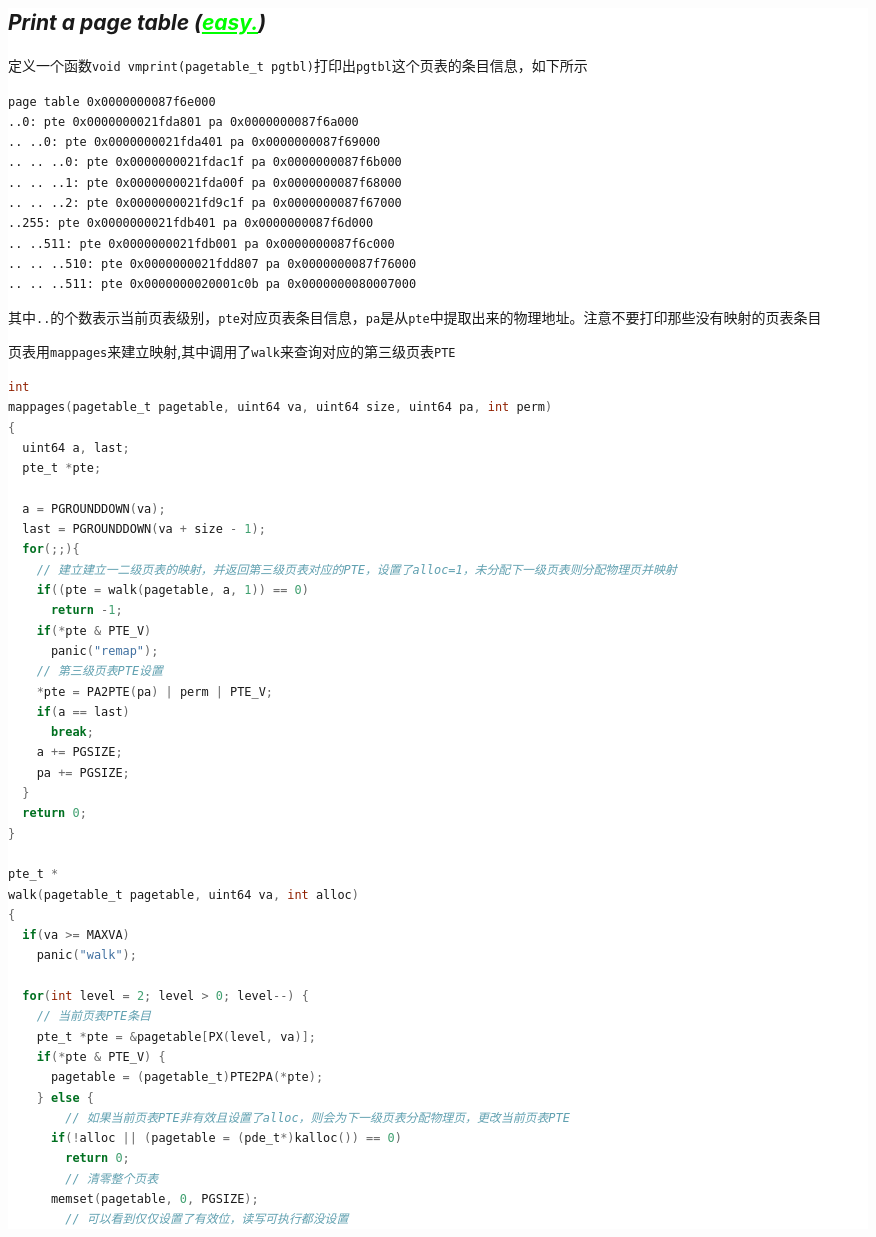 ## _Print a page table (<font color=00ff00><u>easy.</u></font>)_

定义一个函数`void vmprint(pagetable_t pgtbl)`打印出`pgtbl`这个页表的条目信息，如下所示

```
page table 0x0000000087f6e000
..0: pte 0x0000000021fda801 pa 0x0000000087f6a000
.. ..0: pte 0x0000000021fda401 pa 0x0000000087f69000
.. .. ..0: pte 0x0000000021fdac1f pa 0x0000000087f6b000
.. .. ..1: pte 0x0000000021fda00f pa 0x0000000087f68000
.. .. ..2: pte 0x0000000021fd9c1f pa 0x0000000087f67000
..255: pte 0x0000000021fdb401 pa 0x0000000087f6d000
.. ..511: pte 0x0000000021fdb001 pa 0x0000000087f6c000
.. .. ..510: pte 0x0000000021fdd807 pa 0x0000000087f76000
.. .. ..511: pte 0x0000000020001c0b pa 0x0000000080007000
```

其中`..`的个数表示当前页表级别，`pte`对应页表条目信息，`pa`是从`pte`中提取出来的物理地址。注意不要打印那些没有映射的页表条目

页表用`mappages`来建立映射,其中调用了`walk`来查询对应的第三级页表`PTE`

```C
int
mappages(pagetable_t pagetable, uint64 va, uint64 size, uint64 pa, int perm)
{
  uint64 a, last;
  pte_t *pte;

  a = PGROUNDDOWN(va);
  last = PGROUNDDOWN(va + size - 1);
  for(;;){
    // 建立建立一二级页表的映射，并返回第三级页表对应的PTE，设置了alloc=1，未分配下一级页表则分配物理页并映射
    if((pte = walk(pagetable, a, 1)) == 0)
      return -1;
    if(*pte & PTE_V)
      panic("remap");
    // 第三级页表PTE设置
    *pte = PA2PTE(pa) | perm | PTE_V;
    if(a == last)
      break;
    a += PGSIZE;
    pa += PGSIZE;
  }
  return 0;
}

pte_t *
walk(pagetable_t pagetable, uint64 va, int alloc)
{
  if(va >= MAXVA)
    panic("walk");

  for(int level = 2; level > 0; level--) {
    // 当前页表PTE条目
    pte_t *pte = &pagetable[PX(level, va)];
    if(*pte & PTE_V) {
      pagetable = (pagetable_t)PTE2PA(*pte);
    } else {
        // 如果当前页表PTE非有效且设置了alloc，则会为下一级页表分配物理页，更改当前页表PTE
      if(!alloc || (pagetable = (pde_t*)kalloc()) == 0)
        return 0;
        // 清零整个页表
      memset(pagetable, 0, PGSIZE);
        // 可以看到仅仅设置了有效位，读写可执行都没设置
```